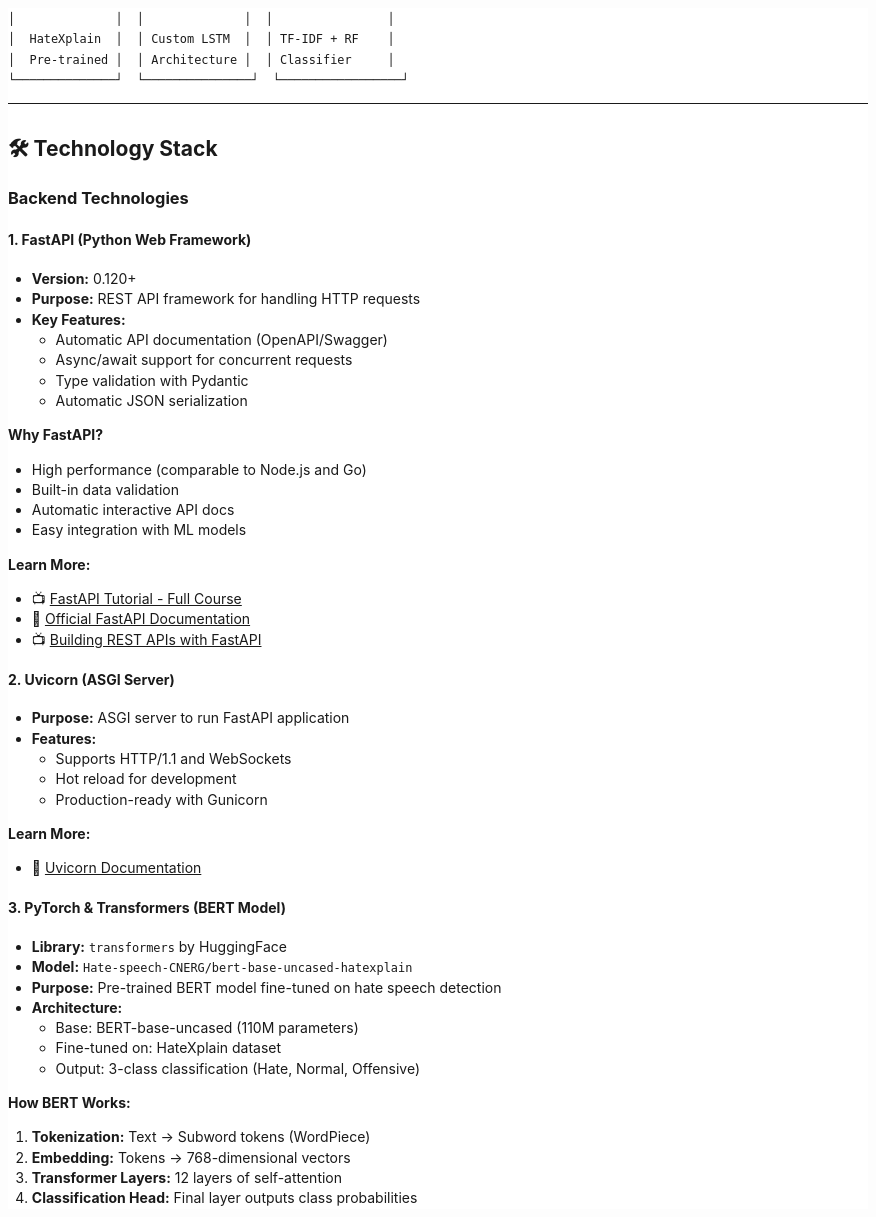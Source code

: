 ```
│              │  │              │  │                │
│  HateXplain  │  │ Custom LSTM  │  │ TF-IDF + RF    │
│  Pre-trained │  │ Architecture │  │ Classifier     │
└──────────────┘  └───────────────┘  └─────────────────┘
```

---

## 🛠️ Technology Stack

### Backend Technologies

#### **1. FastAPI (Python Web Framework)**
- **Version:** 0.120+
- **Purpose:** REST API framework for handling HTTP requests
- **Key Features:**
  - Automatic API documentation (OpenAPI/Swagger)
  - Async/await support for concurrent requests
  - Type validation with Pydantic
  - Automatic JSON serialization

**Why FastAPI?**
- High performance (comparable to Node.js and Go)
- Built-in data validation
- Automatic interactive API docs
- Easy integration with ML models

**Learn More:**
- 📺 [FastAPI Tutorial - Full Course](https://www.youtube.com/watch?v=tLKKmouUams)
- 📖 [Official FastAPI Documentation](https://fastapi.tiangolo.com/)
- 📺 [Building REST APIs with FastAPI](https://www.youtube.com/watch?v=GN6ICac3OXY)

#### **2. Uvicorn (ASGI Server)**
- **Purpose:** ASGI server to run FastAPI application
- **Features:**
  - Supports HTTP/1.1 and WebSockets
  - Hot reload for development
  - Production-ready with Gunicorn

**Learn More:**
- 📖 [Uvicorn Documentation](https://www.uvicorn.org/)

#### **3. PyTorch & Transformers (BERT Model)**
- **Library:** `transformers` by HuggingFace
- **Model:** `Hate-speech-CNERG/bert-base-uncased-hatexplain`
- **Purpose:** Pre-trained BERT model fine-tuned on hate speech detection
- **Architecture:** 
  - Base: BERT-base-uncased (110M parameters)
  - Fine-tuned on: HateXplain dataset
  - Output: 3-class classification (Hate, Normal, Offensive)

**How BERT Works:**
1. **Tokenization:** Text → Subword tokens (WordPiece)
2. **Embedding:** Tokens → 768-dimensional vectors
3. **Transformer Layers:** 12 layers of self-attention
4. **Classification Head:** Final layer outputs class probabilities
